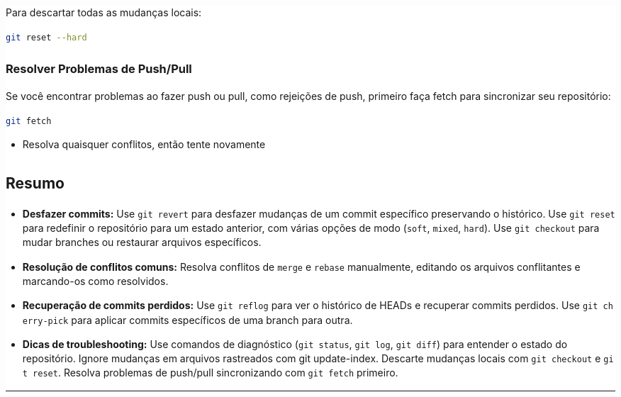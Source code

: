 Para descartar todas as mudanças locais:
```bash
git reset --hard
```

### **Resolver Problemas de Push/Pull**
Se você encontrar problemas ao fazer push ou pull, como rejeições de push, primeiro faça fetch para sincronizar seu repositório:
```bash
git fetch
```
- Resolva quaisquer conflitos, então tente novamente

## Resumo
- **Desfazer commits:** Use `git revert` para desfazer mudanças de um commit específico preservando o histórico. Use `git reset` para redefinir o repositório para um estado anterior, com várias opções de modo (`soft`, `mixed`, `hard`). Use `git checkout` para mudar branches ou restaurar arquivos específicos.

- **Resolução de conflitos comuns:** Resolva conflitos de `merge` e `rebase` manualmente, editando os arquivos conflitantes e marcando-os como resolvidos.

- **Recuperação de commits perdidos:** Use `git reflog` para ver o histórico de HEADs e recuperar commits perdidos. Use `git cherry-pick` para aplicar commits específicos de uma branch para outra.

- **Dicas de troubleshooting:** Use comandos de diagnóstico (`git status`, `git log`, `git diff`) para entender o estado do repositório. Ignore mudanças em arquivos rastreados com git update-index. Descarte mudanças locais com `git checkout` e `git reset`. Resolva problemas de push/pull sincronizando com `git fetch` primeiro.
---